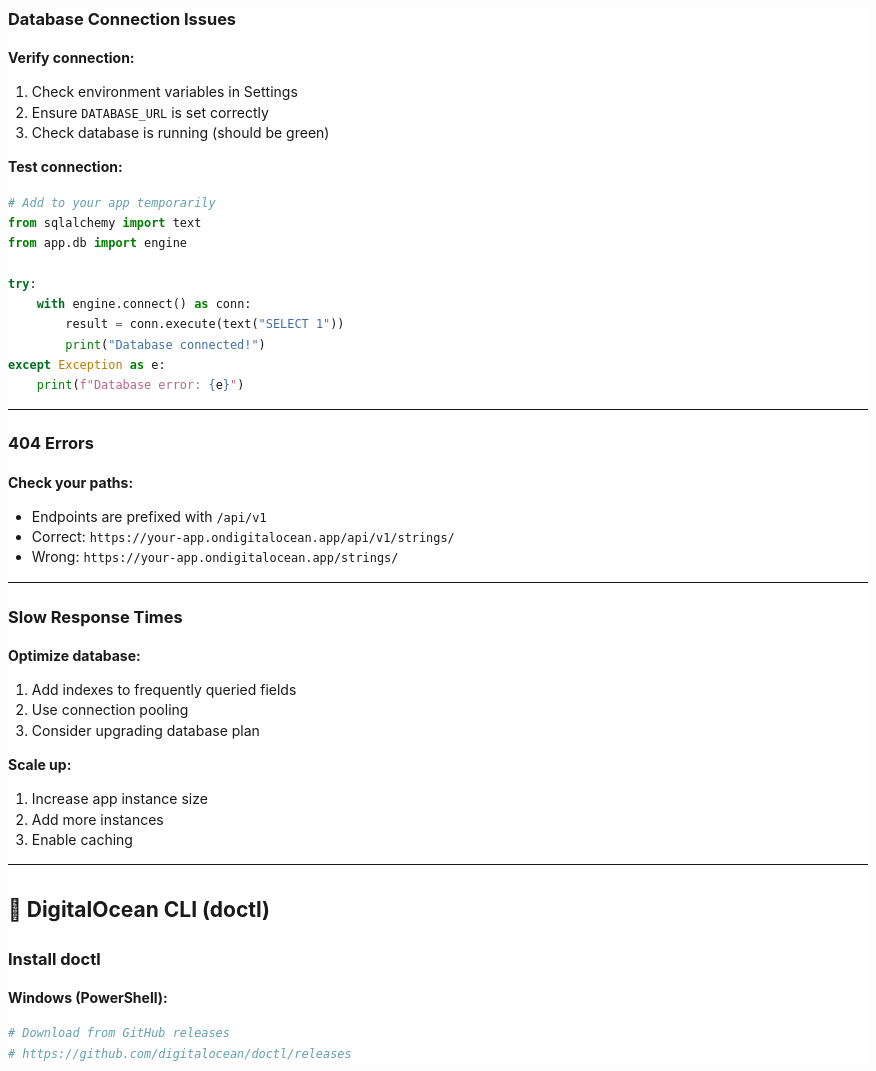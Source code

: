 
### Database Connection Issues

**Verify connection:**
1. Check environment variables in Settings
2. Ensure `DATABASE_URL` is set correctly
3. Check database is running (should be green)

**Test connection:**
```python
# Add to your app temporarily
from sqlalchemy import text
from app.db import engine

try:
    with engine.connect() as conn:
        result = conn.execute(text("SELECT 1"))
        print("Database connected!")
except Exception as e:
    print(f"Database error: {e}")
```

---

### 404 Errors

**Check your paths:**
- Endpoints are prefixed with `/api/v1`
- Correct: `https://your-app.ondigitalocean.app/api/v1/strings/`
- Wrong: `https://your-app.ondigitalocean.app/strings/`

---

### Slow Response Times

**Optimize database:**
1. Add indexes to frequently queried fields
2. Use connection pooling
3. Consider upgrading database plan

**Scale up:**
1. Increase app instance size
2. Add more instances
3. Enable caching

---

## 📱 DigitalOcean CLI (doctl)

### Install doctl

**Windows (PowerShell):**
```powershell
# Download from GitHub releases
# https://github.com/digitalocean/doctl/releases
```
